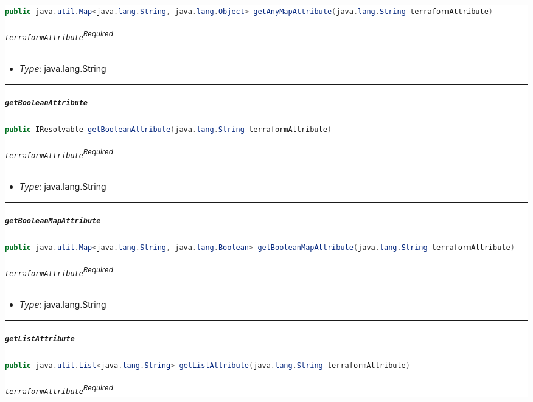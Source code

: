 ```java
public java.util.Map<java.lang.String, java.lang.Object> getAnyMapAttribute(java.lang.String terraformAttribute)
```

###### `terraformAttribute`<sup>Required</sup> <a name="terraformAttribute" id="@cdktf/provider-spotinst.multaiListener.MultaiListenerTlsConfigOutputReference.getAnyMapAttribute.parameter.terraformAttribute"></a>

- *Type:* java.lang.String

---

##### `getBooleanAttribute` <a name="getBooleanAttribute" id="@cdktf/provider-spotinst.multaiListener.MultaiListenerTlsConfigOutputReference.getBooleanAttribute"></a>

```java
public IResolvable getBooleanAttribute(java.lang.String terraformAttribute)
```

###### `terraformAttribute`<sup>Required</sup> <a name="terraformAttribute" id="@cdktf/provider-spotinst.multaiListener.MultaiListenerTlsConfigOutputReference.getBooleanAttribute.parameter.terraformAttribute"></a>

- *Type:* java.lang.String

---

##### `getBooleanMapAttribute` <a name="getBooleanMapAttribute" id="@cdktf/provider-spotinst.multaiListener.MultaiListenerTlsConfigOutputReference.getBooleanMapAttribute"></a>

```java
public java.util.Map<java.lang.String, java.lang.Boolean> getBooleanMapAttribute(java.lang.String terraformAttribute)
```

###### `terraformAttribute`<sup>Required</sup> <a name="terraformAttribute" id="@cdktf/provider-spotinst.multaiListener.MultaiListenerTlsConfigOutputReference.getBooleanMapAttribute.parameter.terraformAttribute"></a>

- *Type:* java.lang.String

---

##### `getListAttribute` <a name="getListAttribute" id="@cdktf/provider-spotinst.multaiListener.MultaiListenerTlsConfigOutputReference.getListAttribute"></a>

```java
public java.util.List<java.lang.String> getListAttribute(java.lang.String terraformAttribute)
```

###### `terraformAttribute`<sup>Required</sup> <a name="terraformAttribute" id="@cdktf/provider-spotinst.multaiListener.MultaiListenerTlsConfigOutputReference.getListAttribute.parameter.terraformAttribute"></a>
